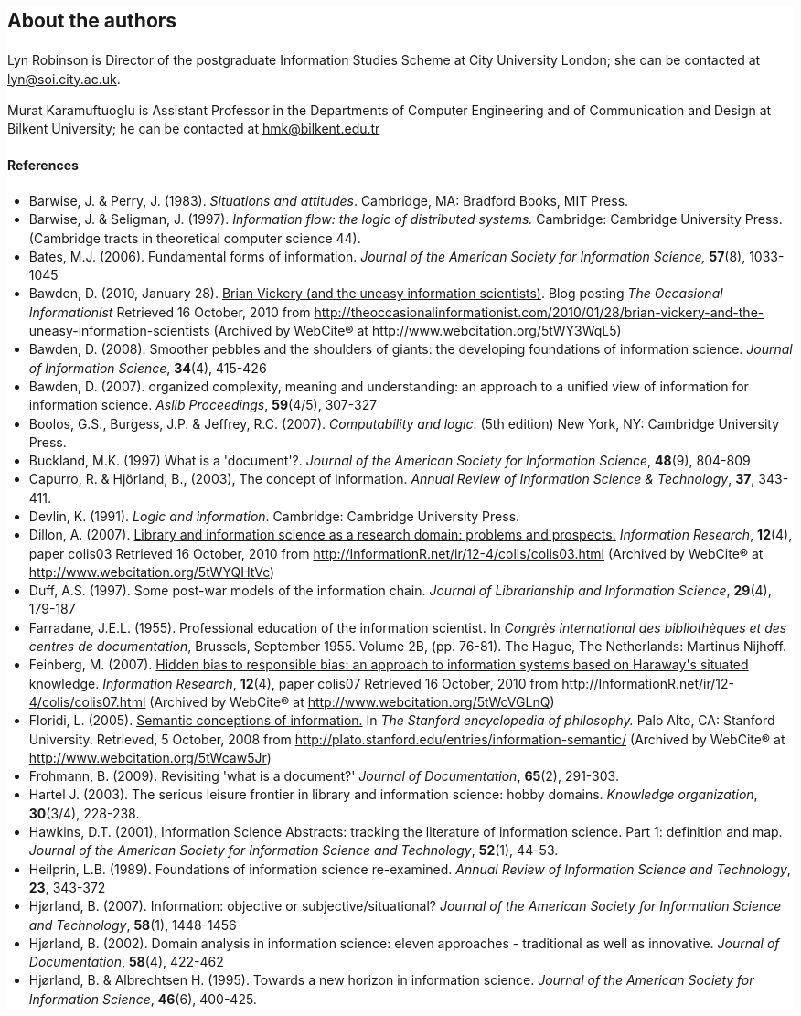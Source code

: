 ## About the authors

Lyn Robinson is Director of the postgraduate Information Studies Scheme at City University London; she can be contacted at lyn@soi.city.ac.uk.

Murat Karamuftuoglu is Assistant Professor in the Departments of Computer Engineering and of Communication and Design at Bilkent University; he can be contacted at hmk@bilkent.edu.tr

#### References

*   Barwise, J. & Perry, J. (1983). _Situations and attitudes_. Cambridge, MA: Bradford Books, MIT Press.
*   Barwise, J. & Seligman, J. (1997). _Information flow: the logic of distributed systems._ Cambridge: Cambridge University Press. (Cambridge tracts in theoretical computer science 44).
*   Bates, M.J. (2006). Fundamental forms of information. _Journal of the American Society for Information Science,_ **57**(8), 1033-1045
*   Bawden, D. (2010, January 28). [Brian Vickery (and the uneasy information scientists)](http://www.webcitation.org/5tWY3WqL5). Blog posting _The Occasional Informationist_ Retrieved 16 October, 2010 from http://theoccasionalinformationist.com/2010/01/28/brian-vickery-and-the-uneasy-information-scientists (Archived by WebCite® at http://www.webcitation.org/5tWY3WqL5)
*   Bawden, D. (2008). Smoother pebbles and the shoulders of giants: the developing foundations of information science. _Journal of Information Science_, **34**(4), 415-426
*   Bawden, D. (2007). organized complexity, meaning and understanding: an approach to a unified view of information for information science. _Aslib Proceedings_, **59**(4/5), 307-327
*   Boolos, G.S., Burgess, J.P. & Jeffrey, R.C. (2007). _Computability and logic_. (5th edition) New York, NY: Cambridge University Press.
*   Buckland, M.K. (1997) What is a 'document'?. _Journal of the American Society for Information Science_, **48**(9), 804-809
*   Capurro, R. & Hjörland, B., (2003), The concept of information. _Annual Review of Information Science & Technology_, **37**, 343-411\.
*   Devlin, K. (1991). _Logic and information_. Cambridge: Cambridge University Press.
*   Dillon, A. (2007). [Library and information science as a research domain: problems and prospects.](http://www.webcitation.org/5tWYQHtVc) _Information Research_, **12**(4), paper colis03 Retrieved 16 October, 2010 from http://InformationR.net/ir/12-4/colis/colis03.html (Archived by WebCite® at http://www.webcitation.org/5tWYQHtVc)
*   Duff, A.S. (1997). Some post-war models of the information chain. _Journal of Librarianship and Information Science_, **29**(4), 179-187
*   Farradane, J.E.L. (1955). Professional education of the information scientist. In _Congrès international des bibliothèques et des centres de documentation_, Brussels, September 1955\. Volume 2B, (pp. 76-81). The Hague, The Netherlands: Martinus Nijhoff.
*   Feinberg, M. (2007). [Hidden bias to responsible bias: an approach to information systems based on Haraway's situated knowledge](http://www.webcitation.org/5tWcVGLnQ). _Information Research_, **12**(4), paper colis07 Retrieved 16 October, 2010 from http://InformationR.net/ir/12-4/colis/colis07.html (Archived by WebCite® at http://www.webcitation.org/5tWcVGLnQ)
*   Floridi, L. (2005). [Semantic conceptions of information.](http://www.webcitation.org/5tWcaw5Jr) In _The Stanford encyclopedia of philosophy._ Palo Alto, CA: Stanford University. Retrieved, 5 October, 2008 from http://plato.stanford.edu/entries/information-semantic/ (Archived by WebCite® at http://www.webcitation.org/5tWcaw5Jr)
*   Frohmann, B. (2009). Revisiting 'what is a document?' _Journal of Documentation_, **65**(2), 291-303.
*   Hartel J. (2003). The serious leisure frontier in library and information science: hobby domains. _Knowledge organization_, **30**(3/4), 228-238.
*   Hawkins, D.T. (2001), Information Science Abstracts: tracking the literature of information science. Part 1: definition and map. _Journal of the American Society for Information Science and Technology_, **52**(1), 44-53.
*   Heilprin, L.B. (1989). Foundations of information science re-examined. _Annual Review of Information Science and Technology_, **23**, 343-372
*   Hjørland, B. (2007). Information: objective or subjective/situational? _Journal of the American Society for Information Science and Technology_, **58**(1), 1448-1456
*   Hjørland, B. (2002). Domain analysis in information science: eleven approaches - traditional as well as innovative. _Journal of Documentation_, **58**(4), 422-462
*   Hjørland, B. & Albrechtsen H. (1995). Towards a new horizon in information science. _Journal of the American Society for Information Science_, **46**(6), 400-425.